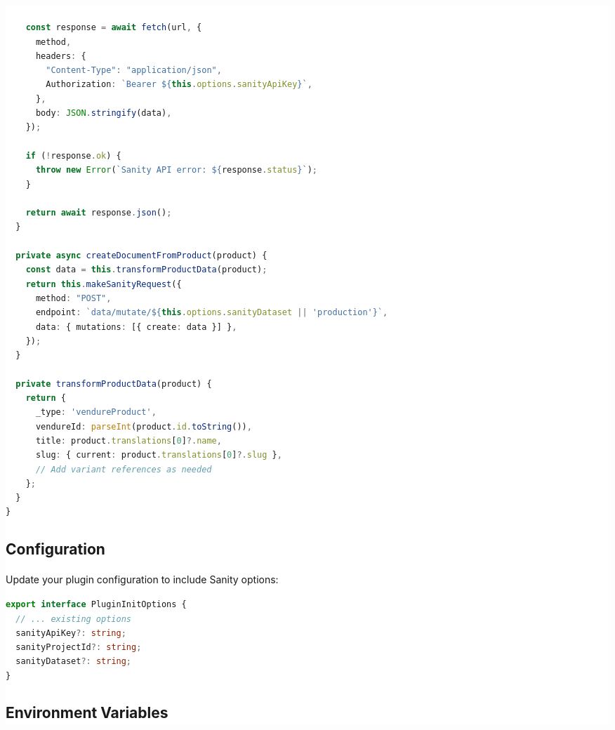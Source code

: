 ```ts title="src/plugins/cms/services/sanity.service.ts"

    const response = await fetch(url, {
      method,
      headers: {
        "Content-Type": "application/json",
        Authorization: `Bearer ${this.options.sanityApiKey}`,
      },
      body: JSON.stringify(data),
    });

    if (!response.ok) {
      throw new Error(`Sanity API error: ${response.status}`);
    }

    return await response.json();
  }

  private async createDocumentFromProduct(product) {
    const data = this.transformProductData(product);
    return this.makeSanityRequest({
      method: "POST",
      endpoint: `data/mutate/${this.options.sanityDataset || 'production'}`,
      data: { mutations: [{ create: data }] },
    });
  }

  private transformProductData(product) {
    return {
      _type: 'vendureProduct',
      vendureId: parseInt(product.id.toString()),
      title: product.translations[0]?.name,
      slug: { current: product.translations[0]?.slug },
      // Add variant references as needed
    };
  }
}
```

## Configuration

Update your plugin configuration to include Sanity options:

```ts title="src/plugins/cms/types.ts"
export interface PluginInitOptions {
  // ... existing options
  sanityApiKey?: string;
  sanityProjectId?: string;
  sanityDataset?: string;
}
```

## Environment Variables
